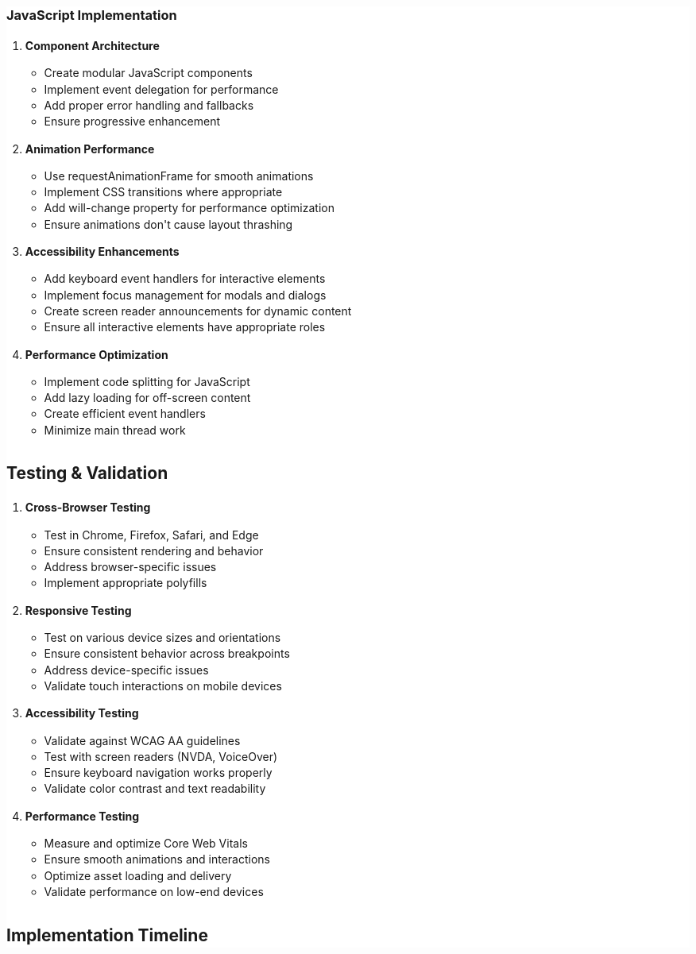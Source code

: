 ### JavaScript Implementation

1. **Component Architecture**
   - Create modular JavaScript components
   - Implement event delegation for performance
   - Add proper error handling and fallbacks
   - Ensure progressive enhancement

2. **Animation Performance**
   - Use requestAnimationFrame for smooth animations
   - Implement CSS transitions where appropriate
   - Add will-change property for performance optimization
   - Ensure animations don't cause layout thrashing

3. **Accessibility Enhancements**
   - Add keyboard event handlers for interactive elements
   - Implement focus management for modals and dialogs
   - Create screen reader announcements for dynamic content
   - Ensure all interactive elements have appropriate roles

4. **Performance Optimization**
   - Implement code splitting for JavaScript
   - Add lazy loading for off-screen content
   - Create efficient event handlers
   - Minimize main thread work

## Testing & Validation

1. **Cross-Browser Testing**
   - Test in Chrome, Firefox, Safari, and Edge
   - Ensure consistent rendering and behavior
   - Address browser-specific issues
   - Implement appropriate polyfills

2. **Responsive Testing**
   - Test on various device sizes and orientations
   - Ensure consistent behavior across breakpoints
   - Address device-specific issues
   - Validate touch interactions on mobile devices

3. **Accessibility Testing**
   - Validate against WCAG AA guidelines
   - Test with screen readers (NVDA, VoiceOver)
   - Ensure keyboard navigation works properly
   - Validate color contrast and text readability

4. **Performance Testing**
   - Measure and optimize Core Web Vitals
   - Ensure smooth animations and interactions
   - Optimize asset loading and delivery
   - Validate performance on low-end devices

## Implementation Timeline
